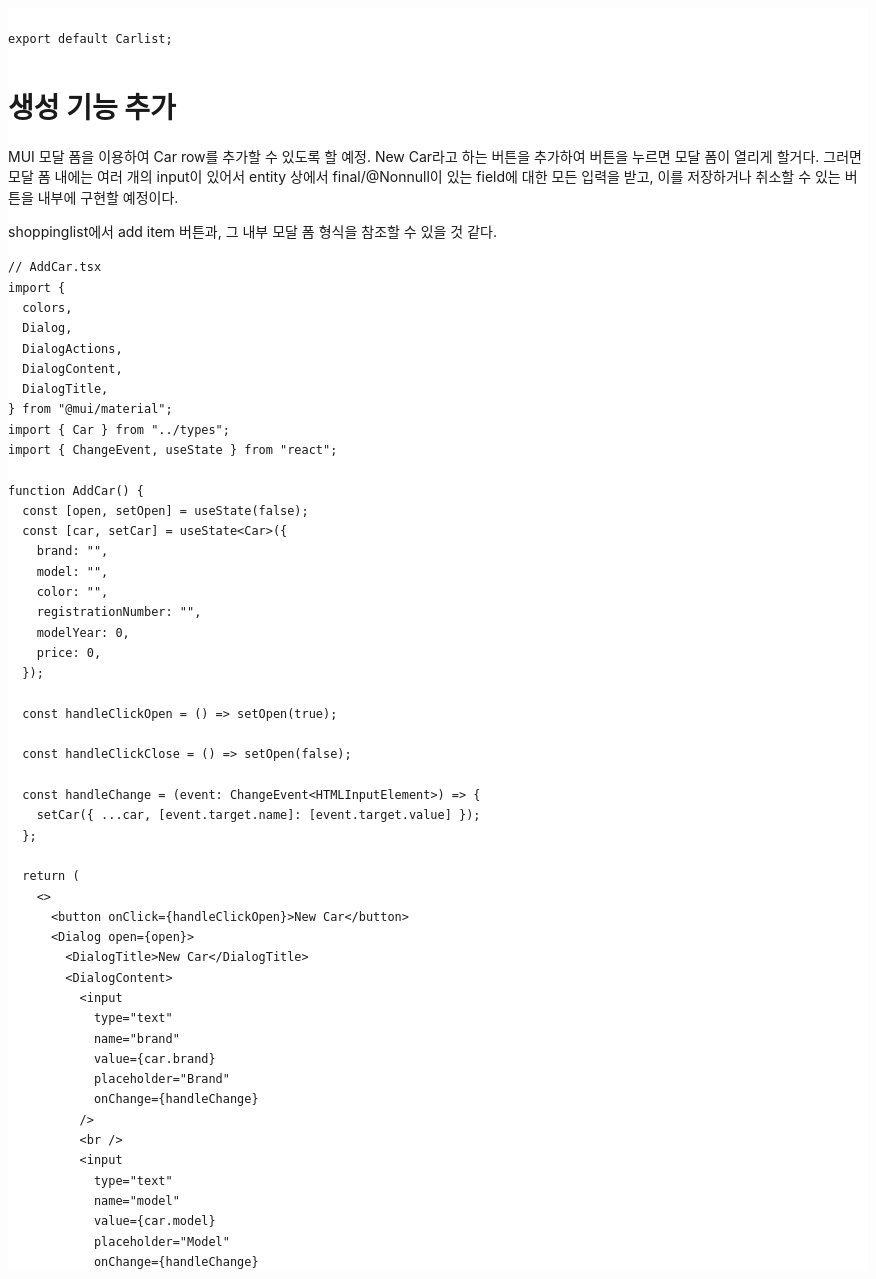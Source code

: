 ```tsx

export default Carlist;
```

# 생성 기능 추가

MUI 모달 폼을 이용하여 Car row를 추가할 수 있도록 할 예정. New Car라고 하는 버튼을 추가하여 버튼을 누르면 모달 폼이 열리게 할거다. 그러면 모달 폼 내에는 여러 개의 input이 있어서 entity 상에서 final/@Nonnull이 있는 field에 대한 모든 입력을 받고, 이를 저장하거나 취소할 수 있는 버튼을 내부에 구현할 예정이다.

shoppinglist에서 add item 버튼과, 그 내부 모달 폼 형식을 참조할 수 있을 것 같다.

```tsx
// AddCar.tsx
import {
  colors,
  Dialog,
  DialogActions,
  DialogContent,
  DialogTitle,
} from "@mui/material";
import { Car } from "../types";
import { ChangeEvent, useState } from "react";

function AddCar() {
  const [open, setOpen] = useState(false);
  const [car, setCar] = useState<Car>({
    brand: "",
    model: "",
    color: "",
    registrationNumber: "",
    modelYear: 0,
    price: 0,
  });

  const handleClickOpen = () => setOpen(true);

  const handleClickClose = () => setOpen(false);

  const handleChange = (event: ChangeEvent<HTMLInputElement>) => {
    setCar({ ...car, [event.target.name]: [event.target.value] });
  };

  return (
    <>
      <button onClick={handleClickOpen}>New Car</button>
      <Dialog open={open}>
        <DialogTitle>New Car</DialogTitle>
        <DialogContent>
          <input
            type="text"
            name="brand"
            value={car.brand}
            placeholder="Brand"
            onChange={handleChange}
          />
          <br />
          <input
            type="text"
            name="model"
            value={car.model}
            placeholder="Model"
            onChange={handleChange}
```